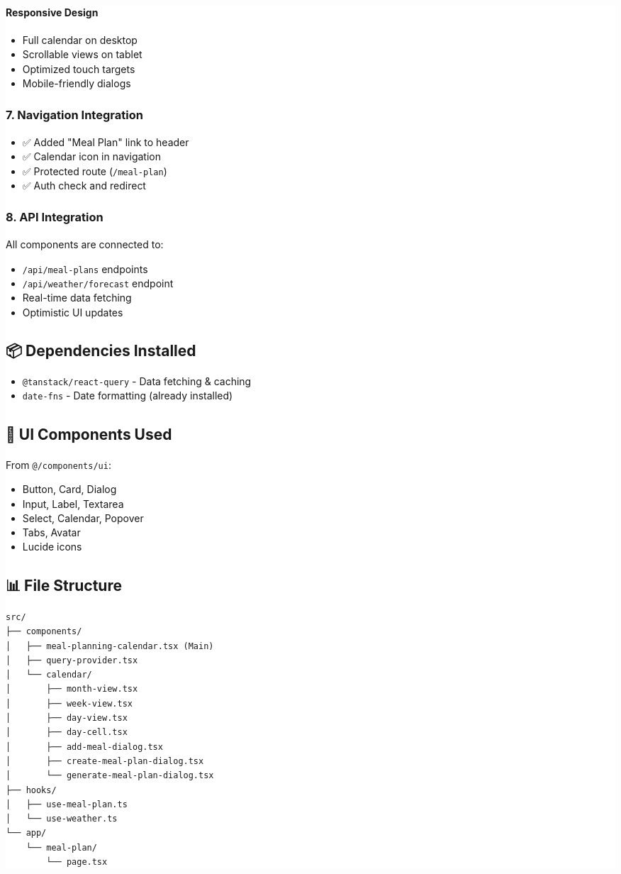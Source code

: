 #### Responsive Design
- Full calendar on desktop
- Scrollable views on tablet
- Optimized touch targets
- Mobile-friendly dialogs

### 7. Navigation Integration
- ✅ Added "Meal Plan" link to header
- ✅ Calendar icon in navigation
- ✅ Protected route (`/meal-plan`)
- ✅ Auth check and redirect

### 8. API Integration
All components are connected to:
- `/api/meal-plans` endpoints
- `/api/weather/forecast` endpoint
- Real-time data fetching
- Optimistic UI updates

## 📦 Dependencies Installed
- `@tanstack/react-query` - Data fetching & caching
- `date-fns` - Date formatting (already installed)

## 🎨 UI Components Used
From `@/components/ui`:
- Button, Card, Dialog
- Input, Label, Textarea
- Select, Calendar, Popover
- Tabs, Avatar
- Lucide icons

## 📊 File Structure
```
src/
├── components/
│   ├── meal-planning-calendar.tsx (Main)
│   ├── query-provider.tsx
│   └── calendar/
│       ├── month-view.tsx
│       ├── week-view.tsx
│       ├── day-view.tsx
│       ├── day-cell.tsx
│       ├── add-meal-dialog.tsx
│       ├── create-meal-plan-dialog.tsx
│       └── generate-meal-plan-dialog.tsx
├── hooks/
│   ├── use-meal-plan.ts
│   └── use-weather.ts
└── app/
    └── meal-plan/
        └── page.tsx
```
